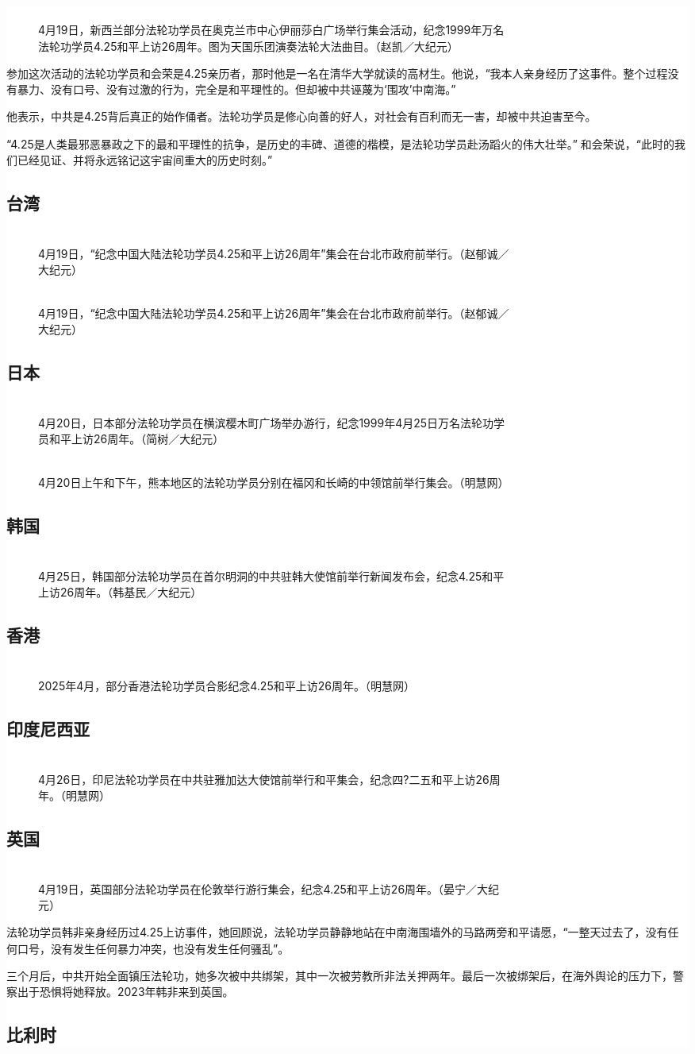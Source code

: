 <figure id="attachment_14486840" aria-describedby="caption-attachment-14486840" style="width: 601px" class="wp-caption aligncenter"><ahref=" https://i.epochtimes.com/assets/uploads/2025/04/id14486840-8d842a66d0caf24ea1bd90dfa9dd8651.jpeg" target="_blank" rel="noreferrer noopener"> <img decoding="async" class=" wp-image-14486840" src="https://i.epochtimes.com/assets/uploads/2025/04/id14486840-8d842a66d0caf24ea1bd90dfa9dd8651.jpeg" alt="" width="601" b="401" /></a><figcaption id="caption-attachment-14486840" class="wp-caption-text">4月19日，新西兰部分法轮功学员在奥克兰市中心伊丽莎白广场举行集会活动，纪念1999年万名法轮功学员4.25和平上访26周年。图为天国乐团演奏法轮大法曲目。（赵凯／大纪元）</figcaption></figure>
<p>参加这次活动的法轮功学员和会荣是4.25亲历者，那时他是一名在清华大学就读的高材生。他说，“我本人亲身经历了这事件。整个过程没有暴力、没有口号、没有过激的行为，完全是和平理性的。但却被中共诬蔑为‘围攻’中南海。”</p>
<p>他表示，中共是4.25背后真正的始作俑者。法轮功学员是修心向善的好人，对社会有百利而无一害，却被中共迫害至今。</p>
<p>“4.25是人类最邪恶暴政之下的最和平理性的抗争，是历史的丰碑、道德的楷模，是法轮功学员赴汤蹈火的伟大壮举。” 和会荣说，“此时的我们已经见证、并将永远铭记这宇宙间重大的历史时刻。”</p>
<h2>台湾</h2>
<figure id="attachment_14487194" aria-describedby="caption-attachment-14487194" style="width: 600px" class="wp-caption aligncenter"><ahref=" https://i.epochtimes.com/assets/uploads/2025/04/id14487194-250419110145100311.jpg" target="_blank" rel="noreferrer noopener"> <img decoding="async" class=" wp-image-14487194" src="https://i.epochtimes.com/assets/uploads/2025/04/id14487194-250419110145100311.jpg" alt="" width="600" b="400" /></a><figcaption id="caption-attachment-14487194" class="wp-caption-text">4月19日，“纪念中国大陆法轮功学员4.25和平上访26周年”集会在台北市政府前举行。（赵郁诚／大纪元）</figcaption></figure>
<figure id="attachment_14487206" aria-describedby="caption-attachment-14487206" style="width: 600px" class="wp-caption aligncenter"><ahref=" https://i.epochtimes.com/assets/uploads/2025/04/id14487206-250419105722100311.jpg" target="_blank" rel="noreferrer noopener"> <img decoding="async" class=" wp-image-14487206" src="https://i.epochtimes.com/assets/uploads/2025/04/id14487206-250419105722100311.jpg" alt="" width="600" b="400" /></a><figcaption id="caption-attachment-14487206" class="wp-caption-text">4月19日，“纪念中国大陆法轮功学员4.25和平上访26周年”集会在台北市政府前举行。（赵郁诚／大纪元）</figcaption></figure>
<h2>日本</h2>
<figure id="attachment_14489280" aria-describedby="caption-attachment-14489280" style="width: 600px" class="wp-caption aligncenter"><ahref=" https://i.epochtimes.com/assets/uploads/2025/04/id14489280-f698867d9a353e0b49cf98d6ef5831b5-600x400-1.jpg" target="_blank" rel="noreferrer noopener"> <img decoding="async" class="size-full wp-image-14489280" src="https://i.epochtimes.com/assets/uploads/2025/04/id14489280-f698867d9a353e0b49cf98d6ef5831b5-600x400-1.jpg" alt="" width="600" b="400" /></a><figcaption id="caption-attachment-14489280" class="wp-caption-text">4月20日，日本部分法轮功学员在横滨樱木町广场举办游行，纪念1999年4月25日万名法轮功学员和平上访26周年。（简树／大纪元）</figcaption></figure>
<figure id="attachment_14489315" aria-describedby="caption-attachment-14489315" style="width: 601px" class="wp-caption aligncenter"><ahref=" https://i.epochtimes.com/assets/uploads/2025/04/id14489315-2025-4-21-japan-xiongben-425_01.jpg" target="_blank" rel="noreferrer noopener"> <img decoding="async" class=" wp-image-14489315" src="https://i.epochtimes.com/assets/uploads/2025/04/id14489315-2025-4-21-japan-xiongben-425_01.jpg" alt="" width="601" b="451" /></a><figcaption id="caption-attachment-14489315" class="wp-caption-text">4月20日上午和下午，熊本地区的法轮功学员分别在福冈和长崎的中领馆前举行集会。（明慧网）</figcaption></figure>
<h2>韩国</h2>
<figure id="attachment_14492528" aria-describedby="caption-attachment-14492528" style="width: 600px" class="wp-caption aligncenter"><ahref=" https://i.epochtimes.com/assets/uploads/2025/04/id14492528-0X3A1967-2-600x400-1.jpg" target="_blank" rel="noreferrer noopener"> <img decoding="async" class="size-full wp-image-14492528" src="https://i.epochtimes.com/assets/uploads/2025/04/id14492528-0X3A1967-2-600x400-1.jpg" alt="" width="600" b="400" /></a><figcaption id="caption-attachment-14492528" class="wp-caption-text">4月25日，韩国部分法轮功学员在首尔明洞的中共驻韩大使馆前举行新闻发布会，纪念4.25和平上访26周年。（韩基民／大纪元）</figcaption></figure>
<h2>香港</h2>
<figure id="attachment_14492994" aria-describedby="caption-attachment-14492994" style="width: 600px" class="wp-caption aligncenter"><ahref=" https://i.epochtimes.com/assets/uploads/2025/04/id14492994-2025-4-26-hk-425-01.jpg" target="_blank" rel="noreferrer noopener"> <img decoding="async" class=" wp-image-14492994" src="https://i.epochtimes.com/assets/uploads/2025/04/id14492994-2025-4-26-hk-425-01.jpg" alt="" width="600" b="400" /></a><figcaption id="caption-attachment-14492994" class="wp-caption-text">2025年4月，部分香港法轮功学员合影纪念4.25和平上访26周年。（明慧网）</figcaption></figure>
<h2>印度尼西亚</h2>
<figure id="attachment_14494496" aria-describedby="caption-attachment-14494496" style="width: 600px" class="wp-caption aligncenter"><ahref=" https://i.epochtimes.com/assets/uploads/2025/04/id14494496-2025-4-28-indonesia-425-assembly_00.jpg" target="_blank" rel="noreferrer noopener"> <img decoding="async" class=" wp-image-14494496" src="https://i.epochtimes.com/assets/uploads/2025/04/id14494496-2025-4-28-indonesia-425-assembly_00.jpg" alt="" width="600" b="327" /></a><figcaption id="caption-attachment-14494496" class="wp-caption-text">4月26日，印尼法轮功学员在中共驻雅加达大使馆前举行和平集会，纪念四?二五和平上访26周年。（明慧网）</figcaption></figure>
<h2>英国</h2>
<figure id="attachment_14486752" aria-describedby="caption-attachment-14486752" style="width: 600px" class="wp-caption aligncenter"><ahref=" https://i.epochtimes.com/assets/uploads/2025/04/id14486752-parade1.jpeg" target="_blank" rel="noreferrer noopener"> <img decoding="async" class=" wp-image-14486752" src="https://i.epochtimes.com/assets/uploads/2025/04/id14486752-parade1.jpeg" alt="" width="600" b="450" /></a><figcaption id="caption-attachment-14486752" class="wp-caption-text">4月19日，英国部分法轮功学员在伦敦举行游行集会，纪念4.25和平上访26周年。（晏宁／大纪元）</figcaption></figure>
<p>法轮功学员韩非亲身经历过4.25上访事件，她回顾说，法轮功学员静静地站在中南海围墙外的马路两旁和平请愿，“一整天过去了，没有任何口号，没有发生任何暴力冲突，也没有发生任何骚乱”。</p>
<p>三个月后，中共开始全面镇压法轮功，她多次被中共绑架，其中一次被劳教所非法关押两年。最后一次被绑架后，在海外舆论的压力下，警察出于恐惧将她释放。2023年韩非来到英国。</p>
<h2>比利时</h2>